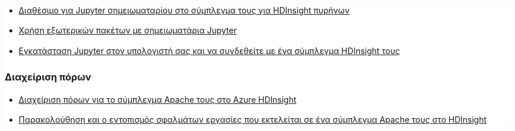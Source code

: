 * [Διαθέσιμο για Jupyter σημειωματαρίου στο σύμπλεγμα τους για HDInsight πυρήνων](hdinsight-apache-spark-jupyter-notebook-kernels.md)

* [Χρήση εξωτερικών πακέτων με σημειωματάρια Jupyter](hdinsight-apache-spark-jupyter-notebook-use-external-packages.md)

* [Εγκατάσταση Jupyter στον υπολογιστή σας και να συνδεθείτε με ένα σύμπλεγμα HDInsight τους](hdinsight-apache-spark-jupyter-notebook-install-locally.md)

### <a name="manage-resources"></a>Διαχείριση πόρων

* [Διαχείριση πόρων για το σύμπλεγμα Apache τους στο Azure HDInsight](hdinsight-apache-spark-resource-manager.md)

* [Παρακολούθηση και ο εντοπισμός σφαλμάτων εργασίες που εκτελείται σε ένα σύμπλεγμα Apache τους στο HDInsight](hdinsight-apache-spark-job-debugging.md)


[hdinsight-versions]: hdinsight-component-versioning.md
[hdinsight-upload-data]: hdinsight-upload-data.md
[hdinsight-storage]: hdinsight-hadoop-use-blob-storage.md

[azure-purchase-options]: http://azure.microsoft.com/pricing/purchase-options/
[azure-member-offers]: http://azure.microsoft.com/pricing/member-offers/
[azure-free-trial]: http://azure.microsoft.com/pricing/free-trial/
[azure-management-portal]: https://manage.windowsazure.com/
[azure-create-storageaccount]: ../storage-create-storage-account/ 
